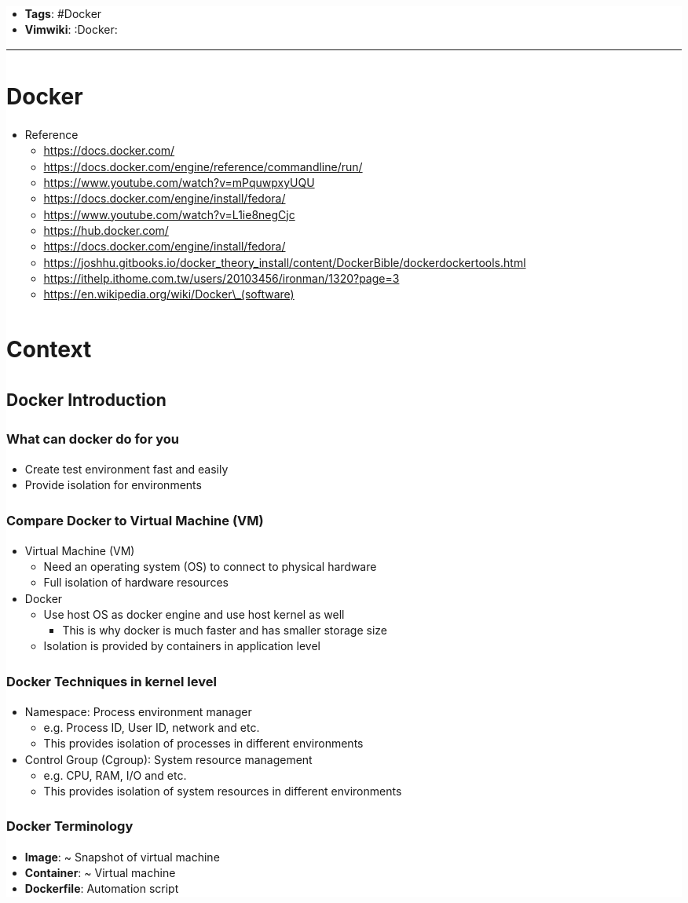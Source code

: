 - __Tags__: #Docker
- __Vimwiki__: :Docker:

______________________________________________________________________

# Docker

- Reference
  - https://docs.docker.com/
  - https://docs.docker.com/engine/reference/commandline/run/
  - https://www.youtube.com/watch?v=mPquwpxyUQU
  - https://docs.docker.com/engine/install/fedora/
  - https://www.youtube.com/watch?v=L1ie8negCjc
  - https://hub.docker.com/
  - https://docs.docker.com/engine/install/fedora/
  - https://joshhu.gitbooks.io/docker_theory_install/content/DockerBible/dockerdockertools.html
  - https://ithelp.ithome.com.tw/users/20103456/ironman/1320?page=3
  - https://en.wikipedia.org/wiki/Docker\_(software)

# Context

## Docker Introduction

### What can docker do for you

- Create test environment fast and easily
- Provide isolation for environments

### Compare Docker to Virtual Machine (VM)

- Virtual Machine (VM)
  - Need an operating system (OS) to connect to physical hardware
  - Full isolation of hardware resources
- Docker
  - Use host OS as docker engine and use host kernel as well
    - This is why docker is much faster and has smaller storage size
  - Isolation is provided by containers in application level

### Docker Techniques in kernel level

- Namespace: Process environment manager
  - e.g. Process ID, User ID, network and etc.
  - This provides isolation of processes in different environments
- Control Group (Cgroup): System resource management
  - e.g. CPU, RAM, I/O and etc.
  - This provides isolation of system resources in different environments

### Docker Terminology

- __Image__: ~ Snapshot of virtual machine
- __Container__: ~ Virtual machine
- __Dockerfile__: Automation script
